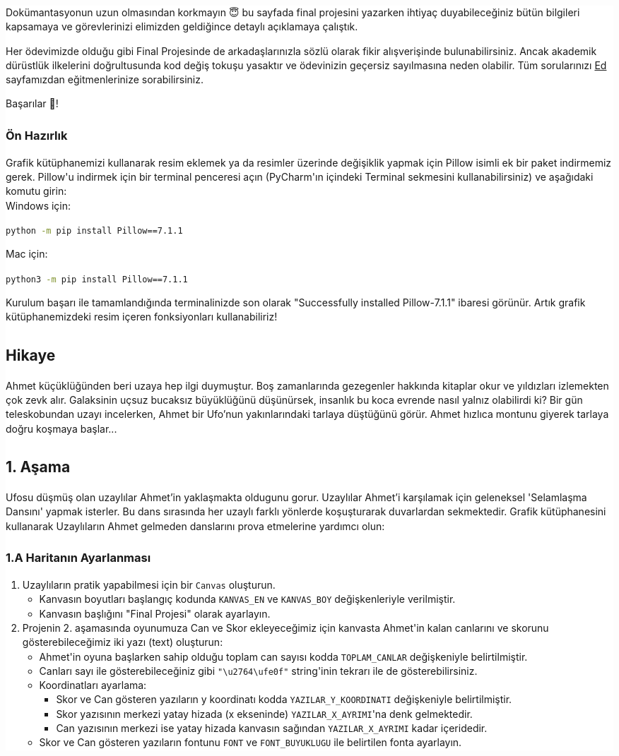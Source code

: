 Dokümantasyonun uzun olmasından korkmayın &#128519; bu sayfada final projesini yazarken
ihtiyaç duyabileceğiniz bütün bilgileri kapsamaya ve görevlerinizi elimizden 
geldiğince detaylı açıklamaya çalıştık.

Her ödevimizde olduğu gibi Final Projesinde de arkadaşlarınızla sözlü olarak fikir alışverişinde
bulunabilirsiniz. Ancak akademik dürüstlük ilkelerini doğrultusunda kod değiş tokuşu yasaktır ve ödevinizin geçersiz sayılmasına neden olabilir. Tüm sorularınızı [Ed](https://edstem.org/us/courses/4754/lessons/)
sayfamızdan eğitmenlerinize sorabilirsiniz.

Başarılar &#128640;!
### Ön Hazırlık
Grafik kütüphanemizi kullanarak resim eklemek ya da resimler üzerinde değişiklik yapmak 
için Pillow isimli ek bir paket indirmemiz gerek. Pillow'u indirmek için bir terminal 
penceresi açın (PyCharm'ın içindeki Terminal sekmesini kullanabilirsiniz) ve aşağıdaki 
komutu girin:  
Windows için:
```bash
python -m pip install Pillow==7.1.1
``` 
Mac için:
```bash
python3 -m pip install Pillow==7.1.1
```

Kurulum başarı ile tamamlandığında terminalinizde son olarak "Successfully installed Pillow-7.1.1" ibaresi görünür. Artık grafik kütüphanemizdeki resim içeren fonksiyonları kullanabiliriz!

## Hikaye
Ahmet küçüklüğünden beri uzaya hep ilgi duymuştur. Boş zamanlarında 
gezegenler hakkında kitaplar okur ve yıldızları izlemekten çok zevk alır. 
Galaksinin uçsuz bucaksız büyüklüğünü düşünürsek, insanlık bu koca evrende 
nasıl yalnız olabilirdi ki? Bir gün teleskobundan uzayı incelerken, 
Ahmet bir Ufo’nun yakınlarındaki tarlaya düştüğünü görür. Ahmet hızlıca montunu 
giyerek tarlaya doğru koşmaya başlar...

## 1. Aşama
Ufosu düşmüş olan uzaylılar Ahmet’in yaklaşmakta oldugunu gorur. Uzaylılar
 Ahmet’i karşılamak için  geleneksel 'Selamlaşma Dansını' yapmak 
 isterler. Bu dans sırasında her uzaylı farklı yönlerde koşuşturarak 
 duvarlardan sekmektedir. Grafik kütüphanesini kullanarak Uzaylıların Ahmet 
 gelmeden danslarını prova etmelerine yardımcı olun:
 ### 1.A Haritanın Ayarlanması
 1. Uzaylıların pratik yapabilmesi için bir `Canvas` oluşturun. 
    - Kanvasın boyutları  başlangıç kodunda `KANVAS_EN` ve `KANVAS_BOY` değişkenleriyle verilmiştir.
    - Kanvasın başlığını "Final Projesi" olarak ayarlayın.
 2. Projenin 2. aşamasında oyunumuza Can ve Skor ekleyeceğimiz için kanvasta Ahmet'in
 kalan canlarını ve skorunu gösterebileceğimiz iki yazı (text) oluşturun:   
    - Ahmet'in oyuna başlarken sahip olduğu toplam can sayısı kodda `TOPLAM_CANLAR` değişkeniyle belirtilmiştir.
    - Canları sayı ile gösterebileceğiniz gibi `"\u2764\ufe0f"` string'inin tekrarı ile de gösterebilirsiniz.      
    - Koordinatları ayarlama:
        - Skor ve Can gösteren yazıların y koordinatı kodda `YAZILAR_Y_KOORDINATI` değişkeniyle belirtilmiştir.
        - Skor yazısının merkezi yatay hizada (x ekseninde) `YAZILAR_X_AYRIMI`'na denk gelmektedir.
        - Can yazısının merkezi ise yatay hizada kanvasın sağından `YAZILAR_X_AYRIMI` kadar içeridedir.
    - Skor ve Can gösteren yazıların fontunu `FONT` ve `FONT_BUYUKLUGU` ile belirtilen fonta ayarlayın.

